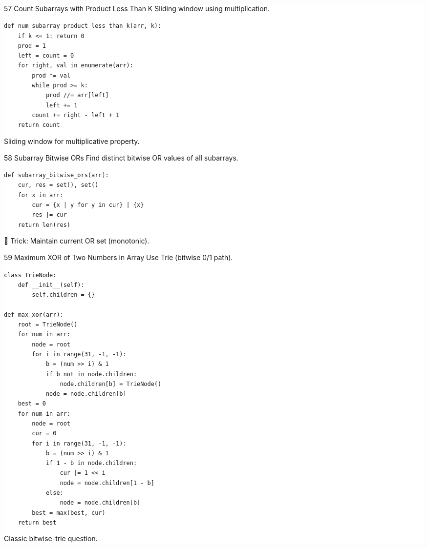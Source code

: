 
57 Count Subarrays with Product Less Than K
Sliding window using multiplication.
```
def num_subarray_product_less_than_k(arr, k):
    if k <= 1: return 0
    prod = 1
    left = count = 0
    for right, val in enumerate(arr):
        prod *= val
        while prod >= k:
            prod //= arr[left]
            left += 1
        count += right - left + 1
    return count
```
Sliding window for multiplicative property.


58 Subarray Bitwise ORs
Find distinct bitwise OR values of all subarrays.
```
def subarray_bitwise_ors(arr):
    cur, res = set(), set()
    for x in arr:
        cur = {x | y for y in cur} | {x}
        res |= cur
    return len(res)
```
🧠 Trick: Maintain current OR set (monotonic).


59 Maximum XOR of Two Numbers in Array
Use Trie (bitwise 0/1 path).
```
class TrieNode:
    def __init__(self):
        self.children = {}

def max_xor(arr):
    root = TrieNode()
    for num in arr:
        node = root
        for i in range(31, -1, -1):
            b = (num >> i) & 1
            if b not in node.children:
                node.children[b] = TrieNode()
            node = node.children[b]
    best = 0
    for num in arr:
        node = root
        cur = 0
        for i in range(31, -1, -1):
            b = (num >> i) & 1
            if 1 - b in node.children:
                cur |= 1 << i
                node = node.children[1 - b]
            else:
                node = node.children[b]
        best = max(best, cur)
    return best
```
Classic bitwise-trie question.
